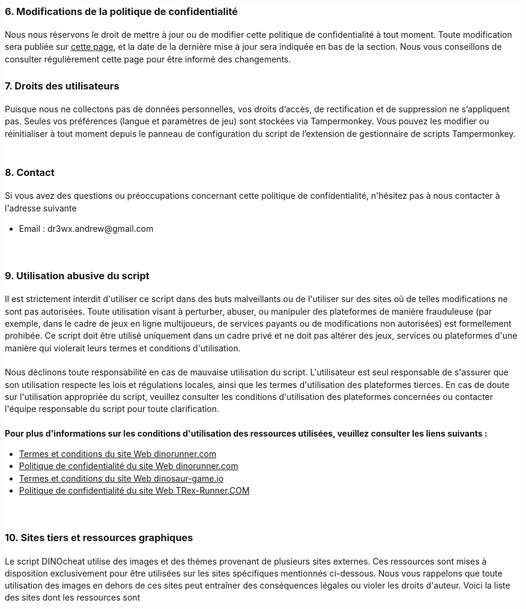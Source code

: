   <h3><b>6. Modifications de la politique de confidentialité</b></h3>Nous nous réservons le droit de mettre à
  jour ou de modifier cette politique de confidentialité à tout moment. Toute modification sera publiée sur <a href="https://github.com/DREwX-code/DINOcheat/blob/main/Terms-of-use_FR.md" target="_blank">cette page</a>,
  et la date de la dernière mise à jour sera indiquée en bas de la section. Nous vous conseillons de consulter
  régulièrement cette page pour être informé des changements.
</div><br>
<div>
  <h3><b>7. Droits des utilisateurs</b></h3>Puisque nous ne collectons pas de données personnelles, vos droits d’accès, de rectification et de suppression ne s’appliquent pas. Seules vos préférences (langue et paramètres de jeu) sont stockées via Tampermonkey.
   Vous pouvez les modifier ou réinitialiser à tout moment depuis le panneau de configuration du script de l’extension de gestionnaire de scripts Tampermonkey.<br><br>
  <h3><b>8. Contact</b></h3>Si vous avez des questions ou préoccupations concernant cette politique de
  confidentialité, n'hésitez pas à nous contacter à l'adresse suivante<ul>
    <li>Email : dr3wx.andrew@gmail.com</li>
  </ul>
</div><br>
<h3><b>9. Utilisation abusive du script</b></h3>Il est strictement interdit d'utiliser ce script dans des buts
malveillants ou de l'utiliser sur des sites où de telles modifications ne sont pas autorisées. Toute utilisation visant
à perturber, abuser, ou manipuler des plateformes de manière frauduleuse (par exemple, dans le cadre de jeux en ligne
multijoueurs, de services payants ou de modifications non autorisées) est formellement prohibée. Ce script doit être
utilisé uniquement dans un cadre privé et ne doit pas altérer des jeux, services ou plateformes d'une manière qui
violerait leurs termes et conditions d'utilisation.<br><br>Nous déclinons toute responsabilité en cas de mauvaise
utilisation du script. L'utilisateur est seul responsable de s'assurer que son utilisation respecte les lois et
régulations locales, ainsi que les termes d'utilisation des plateformes tierces. En cas de doute sur l'utilisation
appropriée du script, veuillez consulter les conditions d'utilisation des plateformes concernées ou contacter l'équipe
responsable du script pour toute clarification.<br><br><b>Pour plus d'informations sur les conditions d'utilisation
  des ressources utilisées, veuillez consulter les liens suivants :</b><br>
<ul>
  <li><a href='https://dinorunner.com/help/terms-of-use/' target='_blank'>Termes et conditions du site Web
      dinorunner.com</a></li>
  <li><a href='https://dinorunner.com/help/privacy-policy/' target='_blank'>Politique de confidentialité du site Web
      dinorunner.com</a></li>
  <li><a href='https://dinosaur-game.io/terms-of-service' target='_blank'>Termes et conditions du site Web
      dinosaur-game.io</a></li>
  <li><a href='https://trex-runner.com/privacy-policy/' target='_blank'>Politique de confidentialité du site Web
      TRex-Runner.COM</a></li>
</ul><br>
<h3><b>10. Sites tiers et ressources graphiques</b></h3>Le script DINOcheat utilise des images et des thèmes
provenant de plusieurs sites externes. Ces ressources sont mises à disposition exclusivement pour être utilisées sur les
sites spécifiques mentionnés ci-dessous. Nous vous rappelons que toute utilisation des images en dehors de ces sites
peut entraîner des conséquences légales ou violer les droits d'auteur. Voici la liste des sites dont les ressources sont